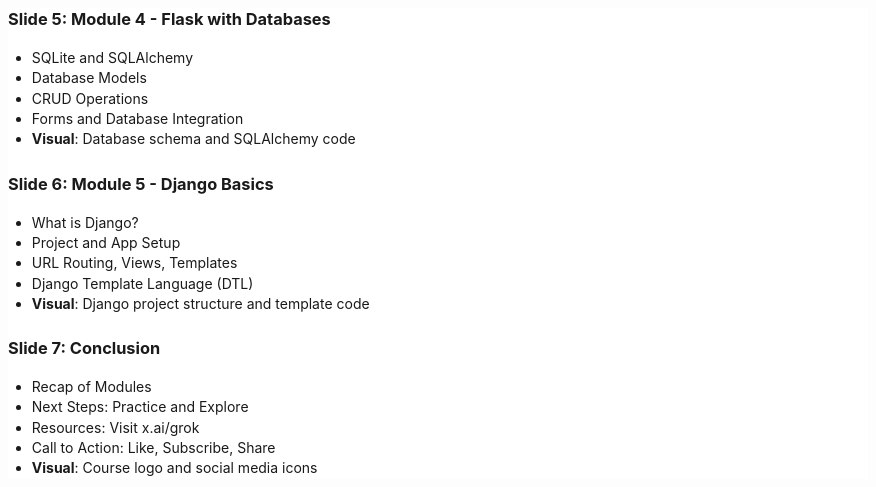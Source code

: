 ### Slide 5: Module 4 - Flask with Databases
- SQLite and SQLAlchemy
- Database Models
- CRUD Operations
- Forms and Database Integration
- **Visual**: Database schema and SQLAlchemy code

### Slide 6: Module 5 - Django Basics
- What is Django?
- Project and App Setup
- URL Routing, Views, Templates
- Django Template Language (DTL)
- **Visual**: Django project structure and template code

### Slide 7: Conclusion
- Recap of Modules
- Next Steps: Practice and Explore
- Resources: Visit x.ai/grok
- Call to Action: Like, Subscribe, Share
- **Visual**: Course logo and social media icons